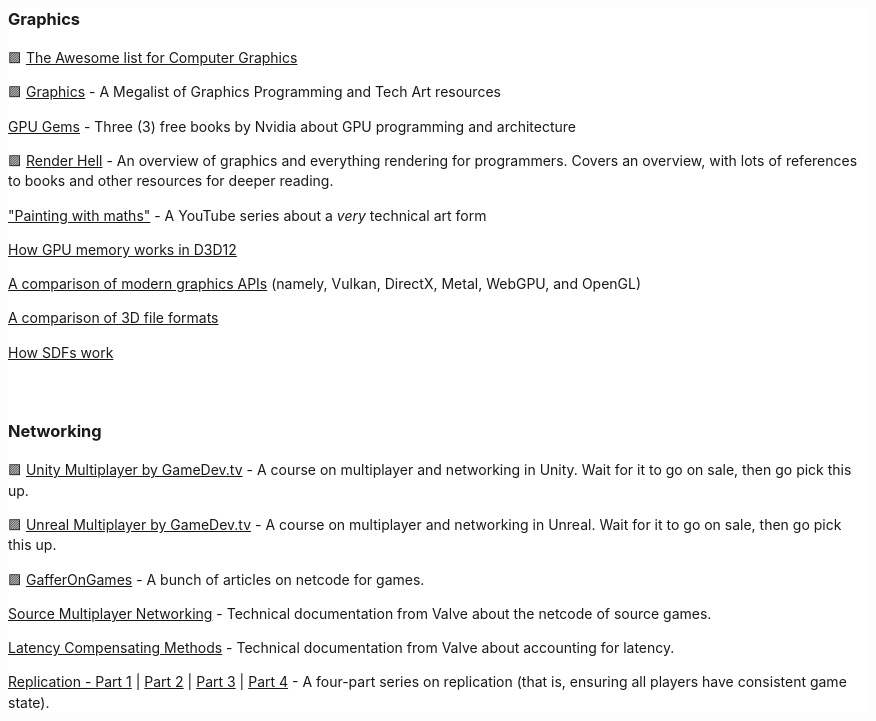 ### Graphics


🟪 [The Awesome list for Computer Graphics](https://github.com/luisnts/awesome-computer-graphics)


🟪 [Graphics](https://guerilla-tactics.com/hats/graphics/) - A Megalist of Graphics Programming and Tech Art resources 


[GPU Gems](https://developer.nvidia.com/gpugems/gpugems/contributors) - Three (3) free books by Nvidia about GPU programming and architecture


🟪 [Render Hell](http://simonschreibt.de/gat/renderhell/) - An overview of graphics and everything rendering for programmers. Covers an overview, with lots of references to books and other resources for deeper reading.


["Painting with maths"](https://www.youtube.com/c/InigoQuilez) - A YouTube series about a _very_ technical art form


[How GPU memory works in D3D12](https://therealmjp.github.io/posts/gpu-memory-pool/)


[A comparison of modern graphics APIs](https://alain.xyz/blog/comparison-of-modern-graphics-apis) (namely, Vulkan, DirectX, Metal, WebGPU, and OpenGL)


[A comparison of 3D file formats](http://liu.diva-portal.org/smash/get/diva2:462098/FULLTEXT01.pdf)


[How SDFs work](https://jasmcole.com/2019/10/03/signed-distance-fields/)


<br />

### Networking


🟪 [Unity Multiplayer by GameDev.tv](https://www.udemy.com/course/unity-multiplayer/) - A course on multiplayer and networking in Unity. Wait for it to go on sale, then go pick this up.


🟪 [Unreal Multiplayer by GameDev.tv](https://www.udemy.com/course/unrealmultiplayer/) - A course on multiplayer and networking in Unreal. Wait for it to go on sale, then go pick this up. 


🟪 [GafferOnGames](https://gafferongames.com) - A bunch of articles on netcode for games.


[Source Multiplayer Networking](https://developer.valvesoftware.com/wiki/Source_Multiplayer_Networking) - Technical documentation from Valve about the netcode of source games.


[Latency Compensating Methods](https://developer.valvesoftware.com/wiki/Latency_Compensating_Methods_in_Client/Server_In-game_Protocol_Design_and_Optimization) - Technical documentation from Valve about accounting for latency.


[Replication -
Part 1](https://0fps.net/2014/02/10/replication-in-networked-games-overview-part-1/)
 | [Part 2](https://0fps.net/2014/02/17/replication-in-networked-games-latency-part-2/)
 | [Part 3](https://0fps.net/2014/02/26/replication-in-networked-games-spacetime-consistency-part-3/)
 | [Part 4](https://0fps.net/2014/03/09/replication-in-network-games-bandwidth-part-4/) - A four-part series on replication (that is, ensuring all players have consistent game state).
